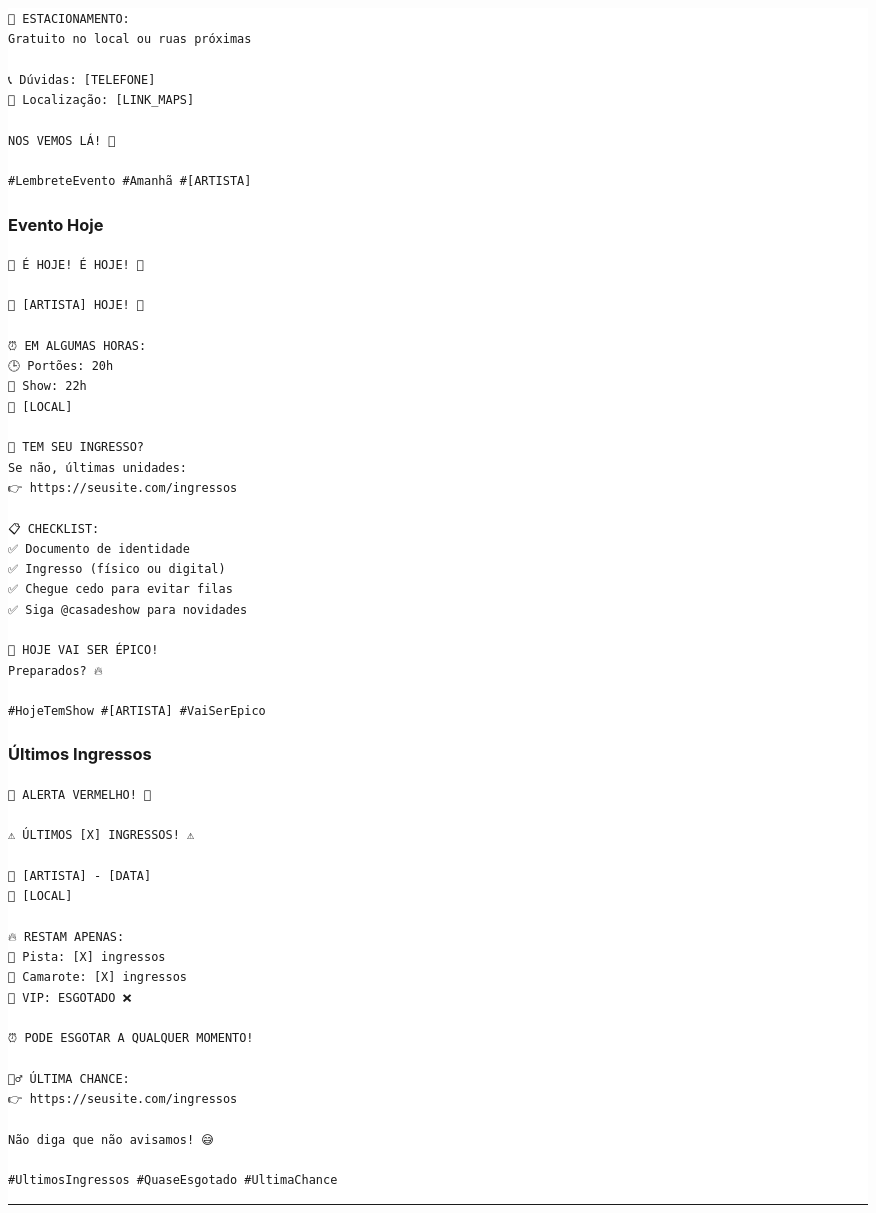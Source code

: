 ```text
🚗 ESTACIONAMENTO:
Gratuito no local ou ruas próximas

📞 Dúvidas: [TELEFONE]
📍 Localização: [LINK_MAPS]

NOS VEMOS LÁ! 🎉

#LembreteEvento #Amanhã #[ARTISTA]
```

### Evento Hoje
```text
🚨 É HOJE! É HOJE! 🚨

🎵 [ARTISTA] HOJE! 🎵

⏰ EM ALGUMAS HORAS:
🕒 Portões: 20h
🎤 Show: 22h
📍 [LOCAL]

🎫 TEM SEU INGRESSO?
Se não, últimas unidades:
👉 https://seusite.com/ingressos

📋 CHECKLIST:
✅ Documento de identidade
✅ Ingresso (físico ou digital)
✅ Chegue cedo para evitar filas
✅ Siga @casadeshow para novidades

🎉 HOJE VAI SER ÉPICO!
Preparados? 🔥

#HojeTemShow #[ARTISTA] #VaiSerEpico
```

### Últimos Ingressos
```text
🚨 ALERTA VERMELHO! 🚨

⚠️ ÚLTIMOS [X] INGRESSOS! ⚠️

🎵 [ARTISTA] - [DATA]
📍 [LOCAL]

🔥 RESTAM APENAS:
🎫 Pista: [X] ingressos
🎫 Camarote: [X] ingressos
🎫 VIP: ESGOTADO ❌

⏰ PODE ESGOTAR A QUALQUER MOMENTO!

🏃‍♂️ ÚLTIMA CHANCE:
👉 https://seusite.com/ingressos

Não diga que não avisamos! 😅

#UltimosIngressos #QuaseEsgotado #UltimaChance
```

---